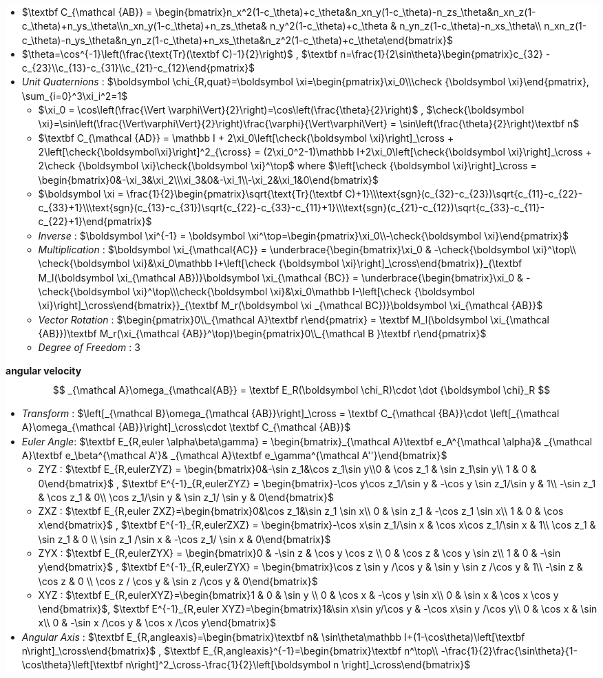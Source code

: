   - $\textbf C_{\mathcal {AB}} = \begin{bmatrix}n_x^2(1-c_\theta)+c_\theta&n_xn_y(1-c_\theta)-n_zs_\theta&n_xn_z(1-c_\theta)+n_ys_\theta\\n_xn_y(1-c_\theta)+n_zs_\theta& n_y^2(1-c_\theta)+c_\theta & n_yn_z(1-c_\theta)-n_xs_\theta\\ n_xn_z(1-c_\theta)-n_ys_\theta&n_yn_z(1-c_\theta)+n_xs_\theta&n_z^2(1-c_\theta)+c_\theta\end{bmatrix}$
  - $\theta=\cos^{-1}\left(\frac{\text{Tr}(\textbf C)-1}{2}\right)$ , $\textbf n=\frac{1}{2\sin\theta}\begin{pmatrix}c_{32} - c_{23}\\c_{13}-c_{31}\\c_{21}-c_{12}\end{pmatrix}$
- *Unit Quaternions* : $\boldsymbol \chi_{R,quat}=\boldsymbol \xi=\begin{pmatrix}\xi_0\\\check {\boldsymbol \xi}\end{pmatrix}, \sum_{i=0}^3\xi_i^2=1$
  - $\xi_0 = \cos\left(\frac{\Vert \varphi\Vert}{2}\right)=\cos\left(\frac{\theta}{2}\right)$ , $\check{\boldsymbol \xi}=\sin\left(\frac{\Vert\varphi\Vert}{2}\right)\frac{\varphi}{\Vert\varphi\Vert} = \sin\left(\frac{\theta}{2}\right)\textbf n$
  - $\textbf C_{\mathcal {AD}} = \mathbb I + 2\xi_0\left[\check{\boldsymbol \xi}\right]_\cross + 2\left[\check{\boldsymbol\xi}\right]^2_{\cross} = (2\xi_0^2-1)\mathbb I+2\xi_0\left[\check{\boldsymbol \xi}\right]_\cross + 2\check {\boldsymbol \xi}\check{\boldsymbol \xi}^\top$ where $\left[\check {\boldsymbol \xi}\right]_\cross = \begin{bmatrix}0&-\xi_3&\xi_2\\\xi_3&0&-\xi_1\\-\xi_2&\xi_1&0\end{bmatrix}$
  - $\boldsymbol \xi = \frac{1}{2}\begin{pmatrix}\sqrt{\text{Tr}(\textbf C)+1}\\\text{sgn}(c_{32}-c_{23})\sqrt{c_{11}-c_{22}-c_{33}+1}\\\text{sgn}(c_{13}-c_{31})\sqrt{c_{22}-c_{33}-c_{11}+1}\\\text{sgn}(c_{21}-c_{12})\sqrt{c_{33}-c_{11}-c_{22}+1}\end{pmatrix}$
  - *Inverse* : $\boldsymbol \xi^{-1} = \boldsymbol \xi^\top=\begin{pmatrix}\xi_0\\-\check{\boldsymbol \xi}\end{pmatrix}$
  - *Multiplication* : $\boldsymbol \xi_{\mathcal{AC}} = \underbrace{\begin{bmatrix}\xi_0 & -\check{\boldsymbol \xi}^\top\\ \check{\boldsymbol \xi}&\xi_0\mathbb I+\left[\check {\boldsymbol \xi}\right]_\cross\end{bmatrix}}_{\textbf M_l(\boldsymbol \xi_{\mathcal AB})}\boldsymbol \xi_{\mathcal {BC}} = \underbrace{\begin{bmatrix}\xi_0 & -\check{\boldsymbol \xi}^\top\\\check{\boldsymbol \xi}&\xi_0\mathbb I-\left[\check {\boldsymbol \xi}\right]_\cross\end{bmatrix}}_{\textbf M_r(\boldsymbol \xi _{\mathcal BC})}\boldsymbol \xi_{\mathcal {AB}}$
  - *Vector Rotation* : $\begin{pmatrix}0\\_{\mathcal A}\textbf r\end{pmatrix} = \textbf M_l(\boldsymbol \xi_{\mathcal {AB}})\textbf M_r(\xi_{\mathcal {AB}}^\top)\begin{pmatrix}0\\_{\mathcal B }\textbf r\end{pmatrix}$
  - *Degree of Freedom* : 3



**angular velocity**
$$
_{\mathcal A}\omega_{\mathcal{AB}} = \textbf E_R(\boldsymbol \chi_R)\cdot \dot {\boldsymbol \chi}_R
$$

- *Transform* : $\left[_{\mathcal B}\omega_{\mathcal {AB}}\right]_\cross = \textbf C_{\mathcal {BA}}\cdot \left[_{\mathcal A}\omega_{\mathcal {AB}}\right]_\cross\cdot \textbf C_{\mathcal {AB}}$
- *Euler Angle*: $\textbf E_{R,euler \alpha\beta\gamma} = \begin{bmatrix}_{\mathcal A}\textbf e_A^{\mathcal \alpha}& _{\mathcal A}\textbf e_\beta^{\mathcal A'}& _{\mathcal A}\textbf e_\gamma^{\mathcal A''}\end{bmatrix}$
  - ZYZ : $\textbf E_{R,eulerZYZ} = \begin{bmatrix}0&-\sin z_1&\cos z_1\sin y\\0 & \cos z_1 & \sin z_1\sin y\\ 1 & 0 & 0\end{bmatrix}$ , $\textbf E^{-1}_{R,eulerZYZ} = \begin{bmatrix}-\cos y\cos z_1/\sin y & -\cos y \sin z_1/\sin y & 1\\ -\sin z_1 & \cos z_1 & 0\\ \cos z_1/\sin y & \sin z_1/ \sin y & 0\end{bmatrix}$
  - ZXZ : $\textbf E_{R,euler ZXZ}=\begin{bmatrix}0&\cos z_1&\sin z_1 \sin x\\ 0 & \sin z_1 & -\cos z_1 \sin x\\ 1 & 0 & \cos x\end{bmatrix}$ , $\textbf E^{-1}_{R,eulerZXZ} = \begin{bmatrix}-\cos x\sin z_1/\sin x & \cos  x\cos z_1/\sin x & 1\\ \cos z_1 & \sin z_1 & 0 \\ \sin z_1 /\sin x & -\cos z_1/ \sin x & 0\end{bmatrix}$
  - ZYX : $\textbf E_{R,eulerZYX} = \begin{bmatrix}0 & -\sin z & \cos y \cos z \\ 0 & \cos z & \cos y \sin z\\ 1 & 0 & -\sin y\end{bmatrix}$ , $\textbf E^{-1}_{R,eulerZYX} = \begin{bmatrix}\cos z \sin y /\cos y & \sin y \sin z /\cos y & 1\\ -\sin z & \cos z & 0 \\ \cos z / \cos y & \sin z /\cos y & 0\end{bmatrix}$
  - XYZ : $\textbf E_{R,eulerXYZ}=\begin{bmatrix}1 & 0 & \sin y \\ 0 & \cos x & -\cos y \sin x\\ 0 & \sin x & \cos x \cos y \end{bmatrix}$, $\textbf E^{-1}_{R,euler XYZ}=\begin{bmatrix}1&\sin x\sin y/\cos y & -\cos x\sin y /\cos y\\ 0 & \cos x & \sin x\\ 0 & -\sin x /\cos y & \cos x /\cos y\end{bmatrix}$
- *Angular Axis* : $\textbf E_{R,angleaxis}=\begin{bmatrix}\textbf n& \sin\theta\mathbb I+(1-\cos\theta)\left[\textbf n\right]_\cross\end{bmatrix}$ , $\textbf E_{R,angleaxis}^{-1}=\begin{bmatrix}\textbf n^\top\\ -\frac{1}{2}\frac{\sin\theta}{1-\cos\theta}\left[\textbf n\right]^2_\cross-\frac{1}{2}\left[\boldsymbol n \right]_\cross\end{bmatrix}$
